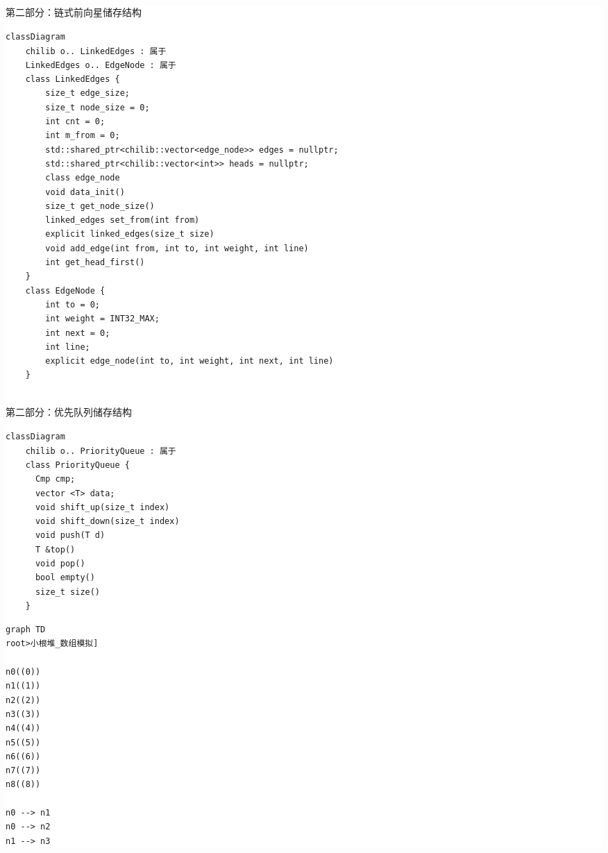 第二部分：链式前向星储存结构

```mermaid
classDiagram
	chilib o.. LinkedEdges : 属于
	LinkedEdges o.. EdgeNode : 属于
	class LinkedEdges {
        size_t edge_size;
        size_t node_size = 0;
        int cnt = 0;
        int m_from = 0;
		std::shared_ptr<chilib::vector<edge_node>> edges = nullptr;
        std::shared_ptr<chilib::vector<int>> heads = nullptr;
        class edge_node
        void data_init()
        size_t get_node_size()
        linked_edges set_from(int from)
        explicit linked_edges(size_t size)
        void add_edge(int from, int to, int weight, int line)
        int get_head_first()
	}
    class EdgeNode {
        int to = 0;
        int weight = INT32_MAX;
        int next = 0;
        int line;
        explicit edge_node(int to, int weight, int next, int line)
    }
	
```

第二部分：优先队列储存结构

```mermaid
classDiagram
	chilib o.. PriorityQueue : 属于
    class PriorityQueue {
      Cmp cmp;
      vector <T> data;
      void shift_up(size_t index)
      void shift_down(size_t index)
      void push(T d)
      T &top()
      void pop()
      bool empty()
      size_t size()
    }
```

```mermaid
graph TD
root>小根堆_数组模拟]

n0((0))
n1((1))
n2((2))
n3((3))
n4((4))
n5((5))
n6((6))
n7((7))
n8((8))

n0 --> n1
n0 --> n2
n1 --> n3
```